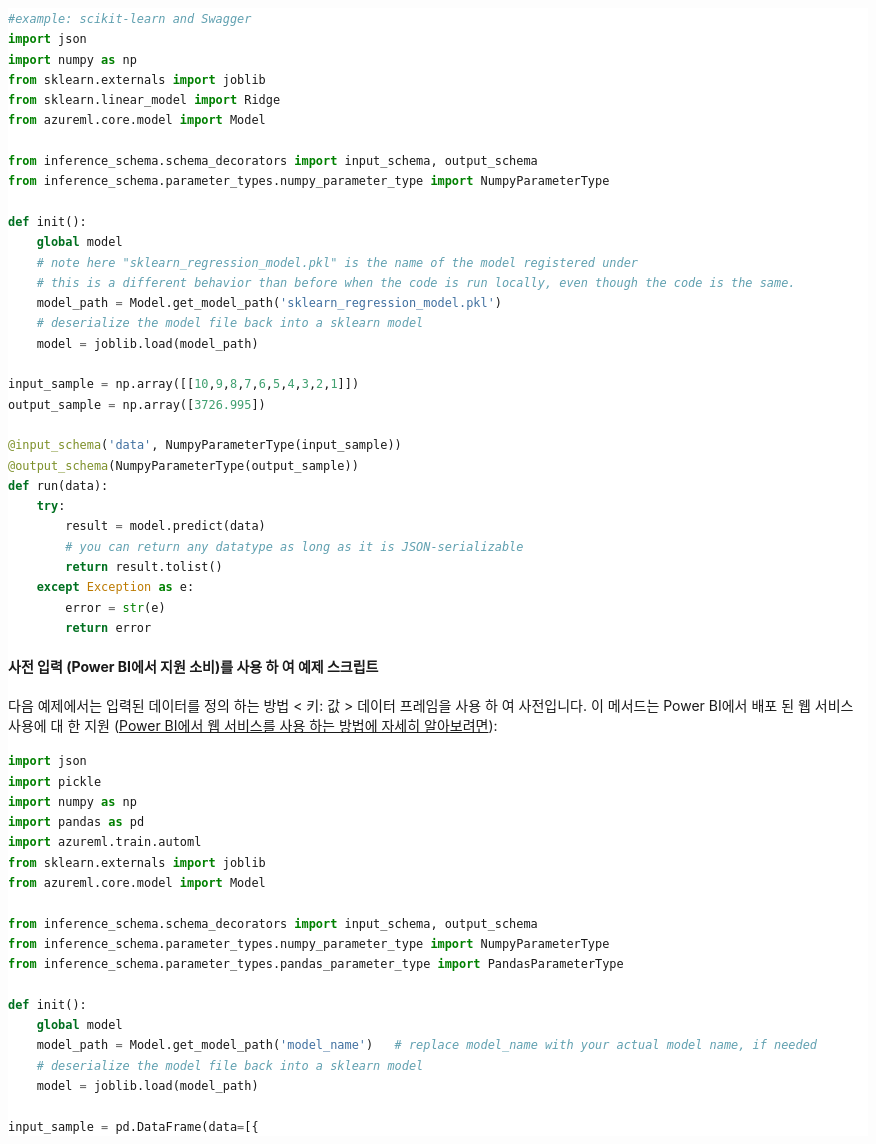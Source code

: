 ```python
#example: scikit-learn and Swagger
import json
import numpy as np
from sklearn.externals import joblib
from sklearn.linear_model import Ridge
from azureml.core.model import Model

from inference_schema.schema_decorators import input_schema, output_schema
from inference_schema.parameter_types.numpy_parameter_type import NumpyParameterType

def init():
    global model
    # note here "sklearn_regression_model.pkl" is the name of the model registered under
    # this is a different behavior than before when the code is run locally, even though the code is the same.
    model_path = Model.get_model_path('sklearn_regression_model.pkl')
    # deserialize the model file back into a sklearn model
    model = joblib.load(model_path)

input_sample = np.array([[10,9,8,7,6,5,4,3,2,1]])
output_sample = np.array([3726.995])

@input_schema('data', NumpyParameterType(input_sample))
@output_schema(NumpyParameterType(output_sample))
def run(data):
    try:
        result = model.predict(data)
        # you can return any datatype as long as it is JSON-serializable
        return result.tolist()
    except Exception as e:
        error = str(e)
        return error
```

#### <a name="example-script-with-dictionary-input-support-consumption-from-power-bi"></a>사전 입력 (Power BI에서 지원 소비)를 사용 하 여 예제 스크립트

다음 예제에서는 입력된 데이터를 정의 하는 방법 < 키: 값 > 데이터 프레임을 사용 하 여 사전입니다. 이 메서드는 Power BI에서 배포 된 웹 서비스 사용에 대 한 지원 ([Power BI에서 웹 서비스를 사용 하는 방법에 자세히 알아보려면](https://docs.microsoft.com/power-bi/service-machine-learning-integration)):

```python
import json
import pickle
import numpy as np
import pandas as pd
import azureml.train.automl
from sklearn.externals import joblib
from azureml.core.model import Model

from inference_schema.schema_decorators import input_schema, output_schema
from inference_schema.parameter_types.numpy_parameter_type import NumpyParameterType
from inference_schema.parameter_types.pandas_parameter_type import PandasParameterType

def init():
    global model
    model_path = Model.get_model_path('model_name')   # replace model_name with your actual model name, if needed
    # deserialize the model file back into a sklearn model
    model = joblib.load(model_path)

input_sample = pd.DataFrame(data=[{
```
